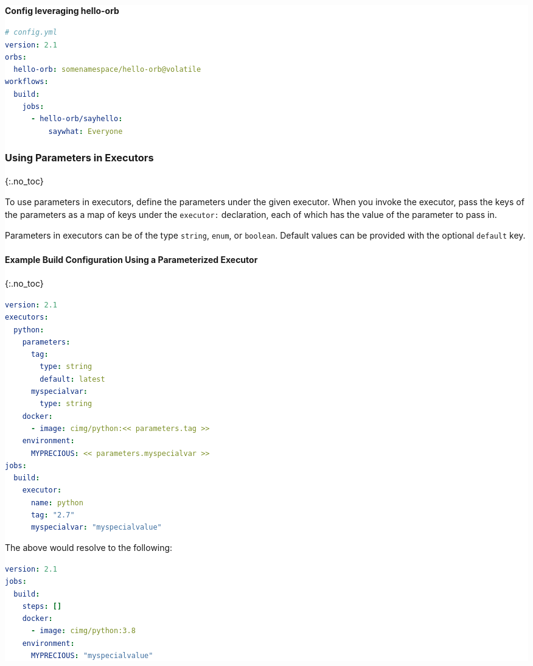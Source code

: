 **Config leveraging hello-orb**

```yaml
# config.yml
version: 2.1
orbs:
  hello-orb: somenamespace/hello-orb@volatile
workflows:
  build:
    jobs:
      - hello-orb/sayhello:
          saywhat: Everyone
```

### Using Parameters in Executors
{:.no_toc}

To use parameters in executors, define the parameters under the given executor. When you invoke the executor, pass the keys of the parameters as a map of keys under the `executor:` declaration, each of which has the value of the parameter to pass in.

Parameters in executors can be of the type `string`, `enum`, or `boolean`. Default values can be provided with the optional `default` key.

#### Example Build Configuration Using a Parameterized Executor
{:.no_toc}

```yaml
version: 2.1
executors:
  python:
    parameters:
      tag:
        type: string
        default: latest
      myspecialvar:
        type: string
    docker:
      - image: cimg/python:<< parameters.tag >>
    environment:
      MYPRECIOUS: << parameters.myspecialvar >>
jobs:
  build:
    executor:
      name: python
      tag: "2.7"
      myspecialvar: "myspecialvalue"
```

The above would resolve to the following:

```yaml
version: 2.1
jobs:
  build:
    steps: []
    docker:
      - image: cimg/python:3.8
    environment:
      MYPRECIOUS: "myspecialvalue"
```
